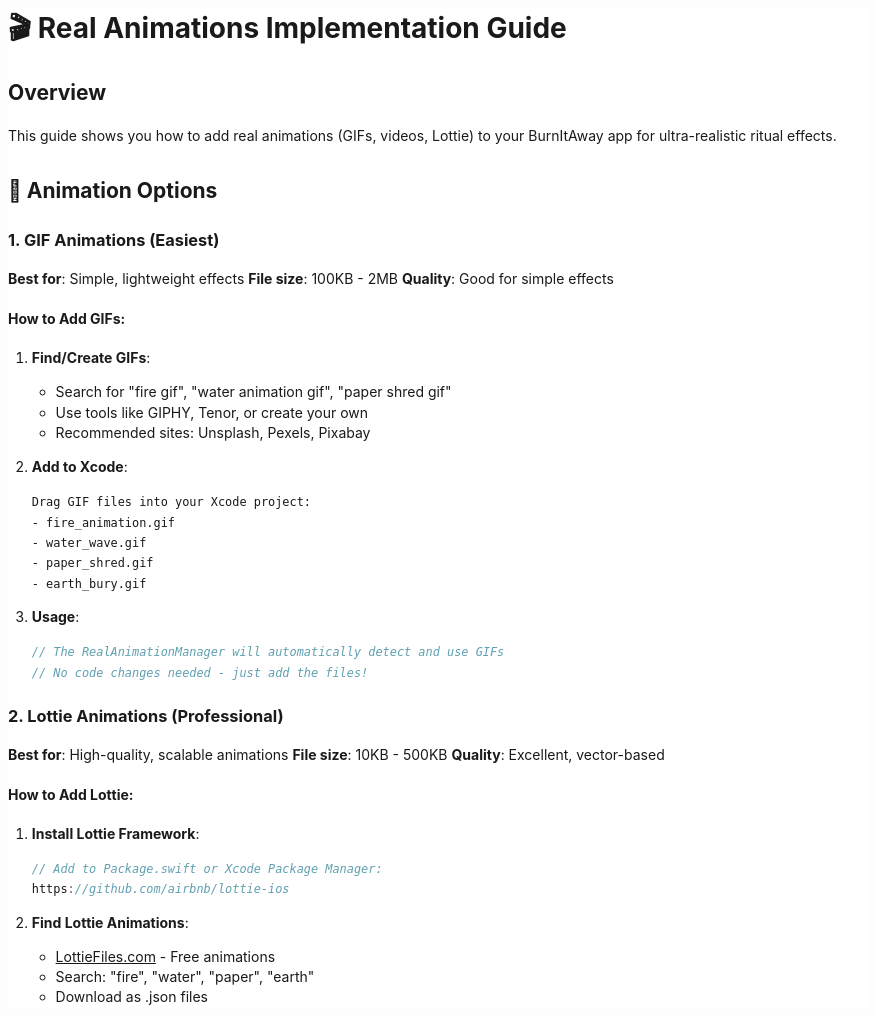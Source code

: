 # 🎬 Real Animations Implementation Guide

## Overview
This guide shows you how to add real animations (GIFs, videos, Lottie) to your BurnItAway app for ultra-realistic ritual effects.

## 🎯 Animation Options

### 1. GIF Animations (Easiest)
**Best for**: Simple, lightweight effects
**File size**: 100KB - 2MB
**Quality**: Good for simple effects

#### How to Add GIFs:
1. **Find/Create GIFs**:
   - Search for "fire gif", "water animation gif", "paper shred gif"
   - Use tools like GIPHY, Tenor, or create your own
   - Recommended sites: Unsplash, Pexels, Pixabay

2. **Add to Xcode**:
   ```
   Drag GIF files into your Xcode project:
   - fire_animation.gif
   - water_wave.gif
   - paper_shred.gif
   - earth_bury.gif
   ```

3. **Usage**:
   ```swift
   // The RealAnimationManager will automatically detect and use GIFs
   // No code changes needed - just add the files!
   ```

### 2. Lottie Animations (Professional)
**Best for**: High-quality, scalable animations
**File size**: 10KB - 500KB
**Quality**: Excellent, vector-based

#### How to Add Lottie:
1. **Install Lottie Framework**:
   ```swift
   // Add to Package.swift or Xcode Package Manager:
   https://github.com/airbnb/lottie-ios
   ```

2. **Find Lottie Animations**:
   - [LottieFiles.com](https://lottiefiles.com) - Free animations
   - Search: "fire", "water", "paper", "earth"
   - Download as .json files

